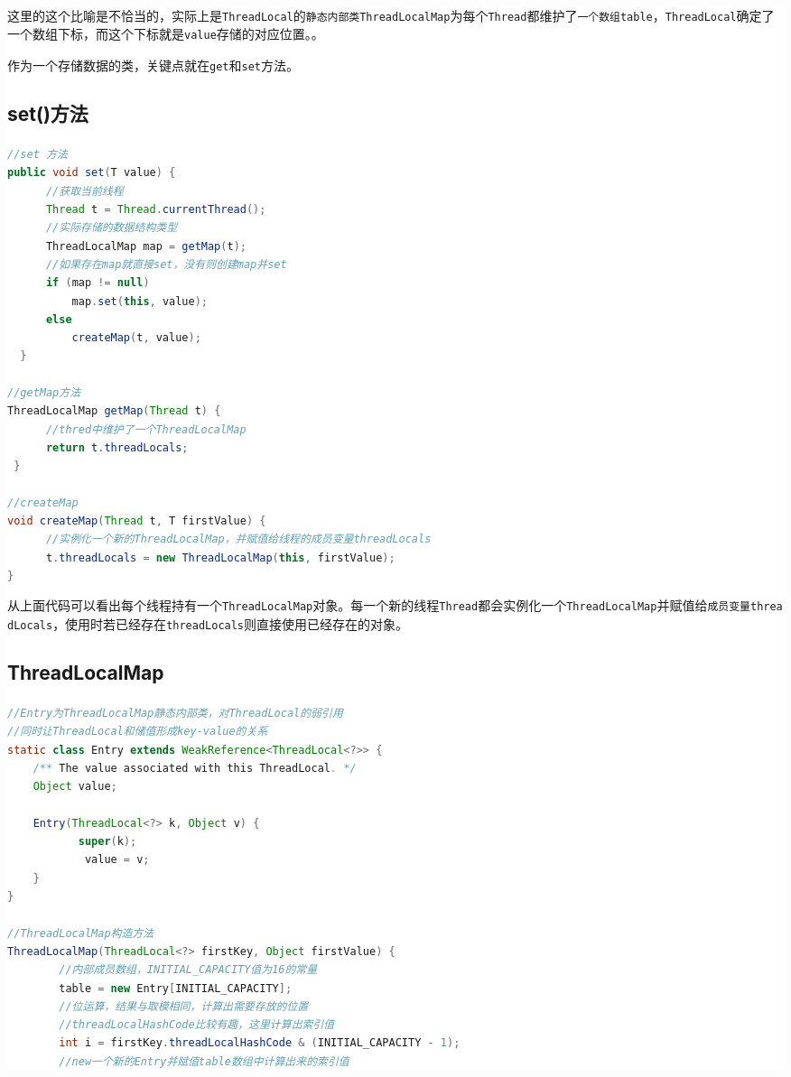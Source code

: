 这里的这个比喻是不恰当的，实际上是`ThreadLocal`的`静态内部类ThreadLocalMap`为每个`Thread`都维护了`一个数组table`，`ThreadLocal`确定了一个数组下标，而这个下标就是`value`存储的对应位置。。

作为一个存储数据的类，关键点就在`get`和`set`方法。



## set()方法

```java
//set 方法
public void set(T value) {
      //获取当前线程
      Thread t = Thread.currentThread();
      //实际存储的数据结构类型
      ThreadLocalMap map = getMap(t);
      //如果存在map就直接set，没有则创建map并set
      if (map != null)
          map.set(this, value);
      else
          createMap(t, value);
  }
  
//getMap方法
ThreadLocalMap getMap(Thread t) {
      //thred中维护了一个ThreadLocalMap
      return t.threadLocals;
 }
 
//createMap
void createMap(Thread t, T firstValue) {
      //实例化一个新的ThreadLocalMap，并赋值给线程的成员变量threadLocals
      t.threadLocals = new ThreadLocalMap(this, firstValue);
}
```



从上面代码可以看出每个线程持有一个`ThreadLocalMap`对象。每一个新的线程`Thread`都会实例化一个`ThreadLocalMap`并赋值给`成员变量threadLocals`，使用时若已经存在`threadLocals`则直接使用已经存在的对象。





## ThreadLocalMap

```java
//Entry为ThreadLocalMap静态内部类，对ThreadLocal的弱引用
//同时让ThreadLocal和储值形成key-value的关系
static class Entry extends WeakReference<ThreadLocal<?>> {
    /** The value associated with this ThreadLocal. */
    Object value;

    Entry(ThreadLocal<?> k, Object v) {
           super(k);
            value = v;
    }
}

//ThreadLocalMap构造方法
ThreadLocalMap(ThreadLocal<?> firstKey, Object firstValue) {
        //内部成员数组，INITIAL_CAPACITY值为16的常量
        table = new Entry[INITIAL_CAPACITY];
        //位运算，结果与取模相同，计算出需要存放的位置
        //threadLocalHashCode比较有趣，这里计算出索引值
        int i = firstKey.threadLocalHashCode & (INITIAL_CAPACITY - 1);
        //new一个新的Entry并赋值table数组中计算出来的索引值
```